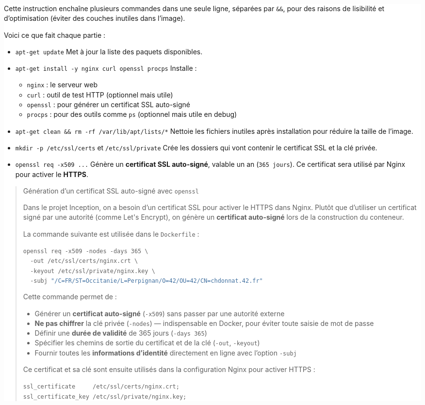 Cette instruction enchaîne plusieurs commandes dans une seule ligne, séparées par `&&`, pour des raisons de lisibilité et d’optimisation (éviter des couches inutiles dans l’image).

Voici ce que fait chaque partie :

* `apt-get update`
  Met à jour la liste des paquets disponibles.

* `apt-get install -y nginx curl openssl procps`
  Installe :

  * `nginx` : le serveur web
  * `curl` : outil de test HTTP (optionnel mais utile)
  * `openssl` : pour générer un certificat SSL auto-signé
  * `procps` : pour des outils comme `ps` (optionnel mais utile en debug)

* `apt-get clean && rm -rf /var/lib/apt/lists/*`
  Nettoie les fichiers inutiles après installation pour réduire la taille de l’image.

* `mkdir -p /etc/ssl/certs` et `/etc/ssl/private`
  Crée les dossiers qui vont contenir le certificat SSL et la clé privée.

* `openssl req -x509 ...`
  Génère un **certificat SSL auto-signé**, valable un an (`365 jours`).
  Ce certificat sera utilisé par Nginx pour activer le **HTTPS**.

> Génération d’un certificat SSL auto-signé avec `openssl`
>
> Dans le projet Inception, on a besoin d’un certificat SSL pour activer le HTTPS dans Nginx.
> Plutôt que d’utiliser un certificat signé par une autorité (comme Let's Encrypt), on génère un **certificat auto-signé** lors de la construction du conteneur.
>
> La commande suivante est utilisée dans le `Dockerfile` :
>
> ```dockerfile
> openssl req -x509 -nodes -days 365 \
>   -out /etc/ssl/certs/nginx.crt \
>   -keyout /etc/ssl/private/nginx.key \
>   -subj "/C=FR/ST=Occitanie/L=Perpignan/O=42/OU=42/CN=chdonnat.42.fr"
> ```
>
> Cette commande permet de :
>
> * Générer un **certificat auto-signé** (`-x509`) sans passer par une autorité externe
> * **Ne pas chiffrer** la clé privée (`-nodes`) — indispensable en Docker, pour éviter toute saisie de mot de passe
> * Définir une **durée de validité** de 365 jours (`-days 365`)
> * Spécifier les chemins de sortie du certificat et de la clé (`-out`, `-keyout`)
> * Fournir toutes les **informations d’identité** directement en ligne avec l’option `-subj`
>
> Ce certificat et sa clé sont ensuite utilisés dans la configuration Nginx pour activer HTTPS :
>
> ```nginx
> ssl_certificate     /etc/ssl/certs/nginx.crt;
> ssl_certificate_key /etc/ssl/private/nginx.key;
> ```
